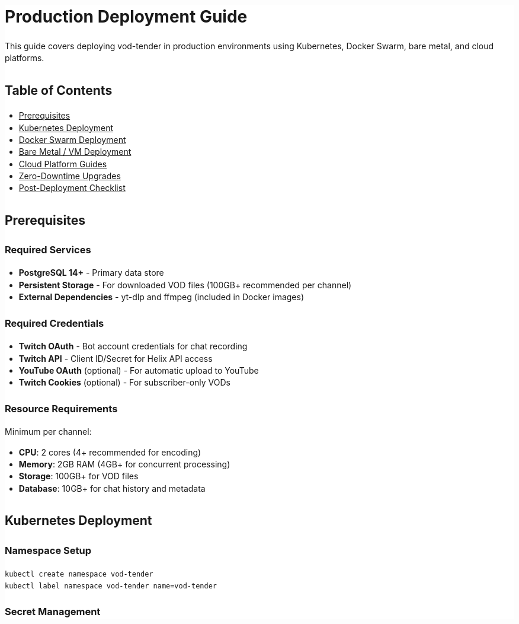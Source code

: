 # Production Deployment Guide

This guide covers deploying vod-tender in production environments using Kubernetes, Docker Swarm, bare metal, and cloud platforms.

## Table of Contents

- [Prerequisites](#prerequisites)
- [Kubernetes Deployment](#kubernetes-deployment)
- [Docker Swarm Deployment](#docker-swarm-deployment)
- [Bare Metal / VM Deployment](#bare-metal--vm-deployment)
- [Cloud Platform Guides](#cloud-platform-guides)
- [Zero-Downtime Upgrades](#zero-downtime-upgrades)
- [Post-Deployment Checklist](#post-deployment-checklist)

## Prerequisites

### Required Services

- **PostgreSQL 14+** - Primary data store
- **Persistent Storage** - For downloaded VOD files (100GB+ recommended per channel)
- **External Dependencies** - yt-dlp and ffmpeg (included in Docker images)

### Required Credentials

- **Twitch OAuth** - Bot account credentials for chat recording
- **Twitch API** - Client ID/Secret for Helix API access
- **YouTube OAuth** (optional) - For automatic upload to YouTube
- **Twitch Cookies** (optional) - For subscriber-only VODs

### Resource Requirements

Minimum per channel:

- **CPU**: 2 cores (4+ recommended for encoding)
- **Memory**: 2GB RAM (4GB+ for concurrent processing)
- **Storage**: 100GB+ for VOD files
- **Database**: 10GB+ for chat history and metadata

## Kubernetes Deployment

### Namespace Setup

```bash
kubectl create namespace vod-tender
kubectl label namespace vod-tender name=vod-tender
```

### Secret Management
